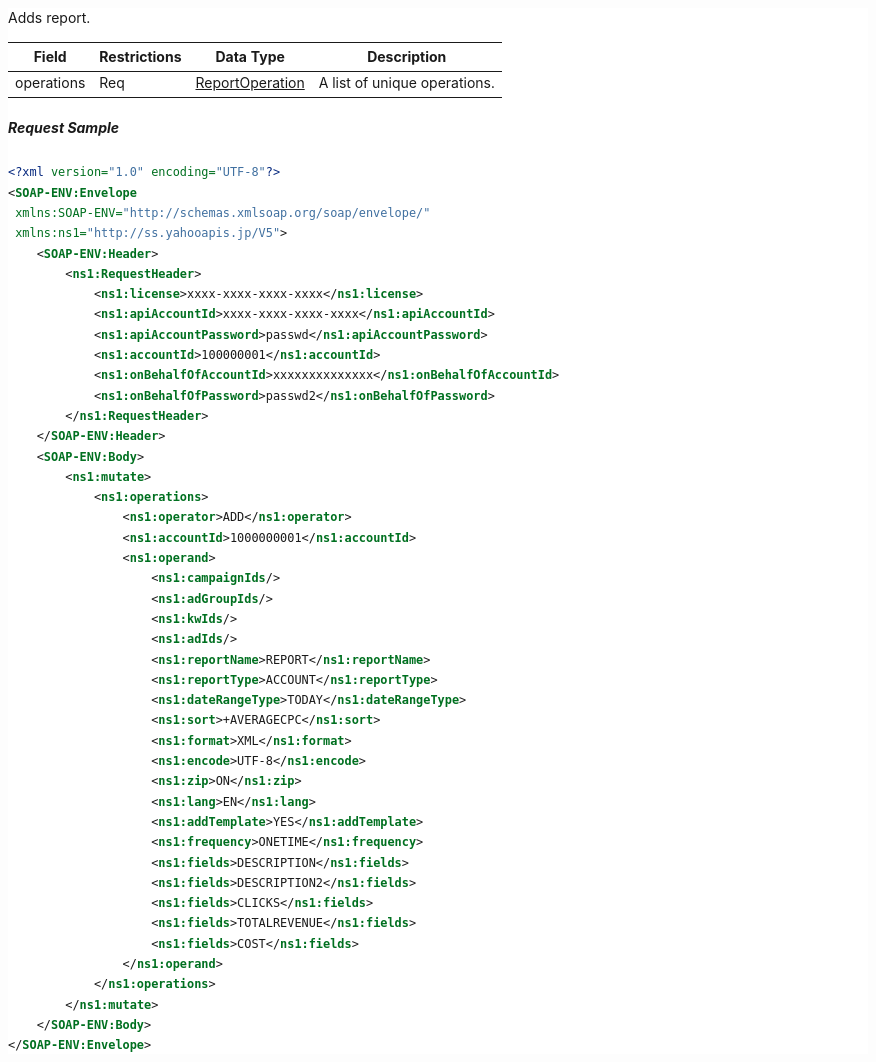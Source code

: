 Adds report.

| Field | Restrictions | Data Type | Description | 
|---|---|---|---|
| operations | Req | [ReportOperation](../data/ReportOperation.md) | A list of unique operations. | 

##### Request Sample
```xml
<?xml version="1.0" encoding="UTF-8"?>
<SOAP-ENV:Envelope
 xmlns:SOAP-ENV="http://schemas.xmlsoap.org/soap/envelope/"
 xmlns:ns1="http://ss.yahooapis.jp/V5">
    <SOAP-ENV:Header>
        <ns1:RequestHeader>
            <ns1:license>xxxx-xxxx-xxxx-xxxx</ns1:license>
            <ns1:apiAccountId>xxxx-xxxx-xxxx-xxxx</ns1:apiAccountId>
            <ns1:apiAccountPassword>passwd</ns1:apiAccountPassword>
            <ns1:accountId>100000001</ns1:accountId>
            <ns1:onBehalfOfAccountId>xxxxxxxxxxxxxx</ns1:onBehalfOfAccountId>
            <ns1:onBehalfOfPassword>passwd2</ns1:onBehalfOfPassword>
        </ns1:RequestHeader>
    </SOAP-ENV:Header>
    <SOAP-ENV:Body>
        <ns1:mutate>
            <ns1:operations>
                <ns1:operator>ADD</ns1:operator>
                <ns1:accountId>1000000001</ns1:accountId>
                <ns1:operand>
                    <ns1:campaignIds/>
                    <ns1:adGroupIds/>
                    <ns1:kwIds/>
                    <ns1:adIds/>
                    <ns1:reportName>REPORT</ns1:reportName>
                    <ns1:reportType>ACCOUNT</ns1:reportType>
                    <ns1:dateRangeType>TODAY</ns1:dateRangeType>
                    <ns1:sort>+AVERAGECPC</ns1:sort>
                    <ns1:format>XML</ns1:format>
                    <ns1:encode>UTF-8</ns1:encode>
                    <ns1:zip>ON</ns1:zip>
                    <ns1:lang>EN</ns1:lang>
                    <ns1:addTemplate>YES</ns1:addTemplate>
                    <ns1:frequency>ONETIME</ns1:frequency>
                    <ns1:fields>DESCRIPTION</ns1:fields>
                    <ns1:fields>DESCRIPTION2</ns1:fields>
                    <ns1:fields>CLICKS</ns1:fields>
                    <ns1:fields>TOTALREVENUE</ns1:fields>
                    <ns1:fields>COST</ns1:fields>
                </ns1:operand>
            </ns1:operations>
        </ns1:mutate>
    </SOAP-ENV:Body>
</SOAP-ENV:Envelope>
```
